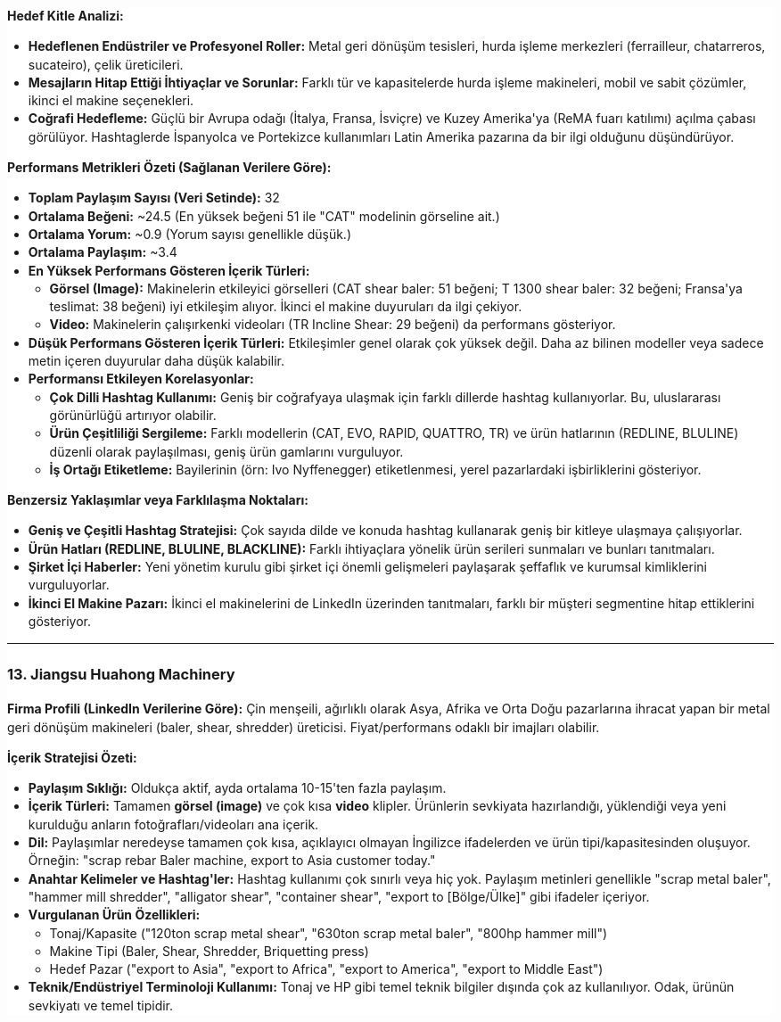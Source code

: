 **Hedef Kitle Analizi:**
*   **Hedeflenen Endüstriler ve Profesyonel Roller:** Metal geri dönüşüm tesisleri, hurda işleme merkezleri (ferrailleur, chatarreros, sucateiro), çelik üreticileri.
*   **Mesajların Hitap Ettiği İhtiyaçlar ve Sorunlar:** Farklı tür ve kapasitelerde hurda işleme makineleri, mobil ve sabit çözümler, ikinci el makine seçenekleri.
*   **Coğrafi Hedefleme:** Güçlü bir Avrupa odağı (İtalya, Fransa, İsviçre) ve Kuzey Amerika'ya (ReMA fuarı katılımı) açılma çabası görülüyor. Hashtaglerde İspanyolca ve Portekizce kullanımları Latin Amerika pazarına da bir ilgi olduğunu düşündürüyor.

**Performans Metrikleri Özeti (Sağlanan Verilere Göre):**
*   **Toplam Paylaşım Sayısı (Veri Setinde):** 32
*   **Ortalama Beğeni:** ~24.5 (En yüksek beğeni 51 ile "CAT" modelinin görseline ait.)
*   **Ortalama Yorum:** ~0.9 (Yorum sayısı genellikle düşük.)
*   **Ortalama Paylaşım:** ~3.4
*   **En Yüksek Performans Gösteren İçerik Türleri:**
    *   **Görsel (Image):** Makinelerin etkileyici görselleri (CAT shear baler: 51 beğeni; T 1300 shear baler: 32 beğeni; Fransa'ya teslimat: 38 beğeni) iyi etkileşim alıyor. İkinci el makine duyuruları da ilgi çekiyor.
    *   **Video:** Makinelerin çalışırkenki videoları (TR Incline Shear: 29 beğeni) da performans gösteriyor.
*   **Düşük Performans Gösteren İçerik Türleri:** Etkileşimler genel olarak çok yüksek değil. Daha az bilinen modeller veya sadece metin içeren duyurular daha düşük kalabilir.
*   **Performansı Etkileyen Korelasyonlar:**
    *   **Çok Dilli Hashtag Kullanımı:** Geniş bir coğrafyaya ulaşmak için farklı dillerde hashtag kullanıyorlar. Bu, uluslararası görünürlüğü artırıyor olabilir.
    *   **Ürün Çeşitliliği Sergileme:** Farklı modellerin (CAT, EVO, RAPID, QUATTRO, TR) ve ürün hatlarının (REDLINE, BLULINE) düzenli olarak paylaşılması, geniş ürün gamlarını vurguluyor.
    *   **İş Ortağı Etiketleme:** Bayilerinin (örn: Ivo Nyffenegger) etiketlenmesi, yerel pazarlardaki işbirliklerini gösteriyor.

**Benzersiz Yaklaşımlar veya Farklılaşma Noktaları:**
*   **Geniş ve Çeşitli Hashtag Stratejisi:** Çok sayıda dilde ve konuda hashtag kullanarak geniş bir kitleye ulaşmaya çalışıyorlar.
*   **Ürün Hatları (REDLINE, BLULINE, BLACKLINE):** Farklı ihtiyaçlara yönelik ürün serileri sunmaları ve bunları tanıtmaları.
*   **Şirket İçi Haberler:** Yeni yönetim kurulu gibi şirket içi önemli gelişmeleri paylaşarak şeffaflık ve kurumsal kimliklerini vurguluyorlar.
*   **İkinci El Makine Pazarı:** İkinci el makinelerini de LinkedIn üzerinden tanıtmaları, farklı bir müşteri segmentine hitap ettiklerini gösteriyor.

---

### 13. Jiangsu Huahong Machinery

**Firma Profili (LinkedIn Verilerine Göre):** Çin menşeili, ağırlıklı olarak Asya, Afrika ve Orta Doğu pazarlarına ihracat yapan bir metal geri dönüşüm makineleri (baler, shear, shredder) üreticisi. Fiyat/performans odaklı bir imajları olabilir.

**İçerik Stratejisi Özeti:**
*   **Paylaşım Sıklığı:** Oldukça aktif, ayda ortalama 10-15'ten fazla paylaşım.
*   **İçerik Türleri:** Tamamen **görsel (image)** ve çok kısa **video** klipler. Ürünlerin sevkiyata hazırlandığı, yüklendiği veya yeni kurulduğu anların fotoğrafları/videoları ana içerik.
*   **Dil:** Paylaşımlar neredeyse tamamen çok kısa, açıklayıcı olmayan İngilizce ifadelerden ve ürün tipi/kapasitesinden oluşuyor. Örneğin: "scrap rebar Baler machine, export to Asia customer today."
*   **Anahtar Kelimeler ve Hashtag'ler:** Hashtag kullanımı çok sınırlı veya hiç yok. Paylaşım metinleri genellikle "scrap metal baler", "hammer mill shredder", "alligator shear", "container shear", "export to [Bölge/Ülke]" gibi ifadeler içeriyor.
*   **Vurgulanan Ürün Özellikleri:**
    *   Tonaj/Kapasite ("120ton scrap metal shear", "630ton scrap metal baler", "800hp hammer mill")
    *   Makine Tipi (Baler, Shear, Shredder, Briquetting press)
    *   Hedef Pazar ("export to Asia", "export to Africa", "export to America", "export to Middle East")
*   **Teknik/Endüstriyel Terminoloji Kullanımı:** Tonaj ve HP gibi temel teknik bilgiler dışında çok az kullanılıyor. Odak, ürünün sevkiyatı ve temel tipidir.